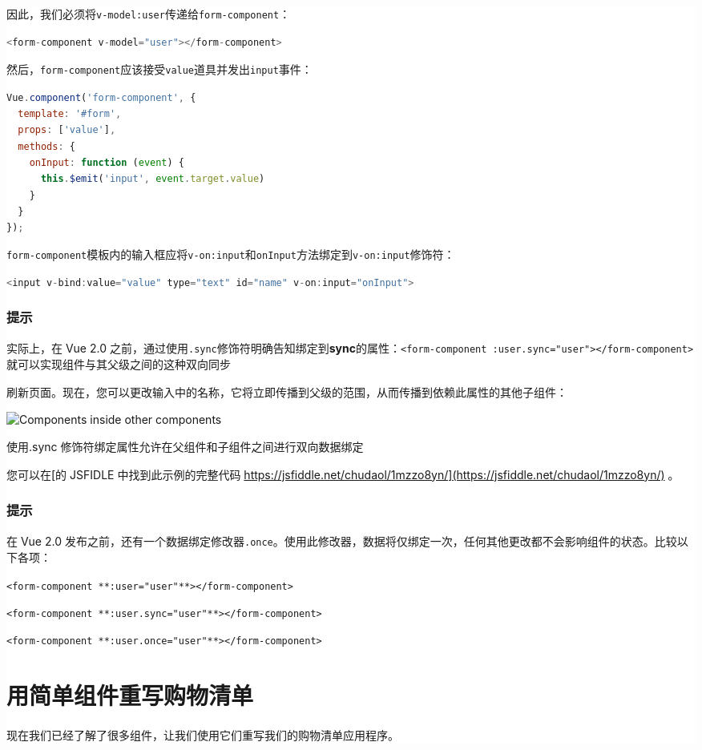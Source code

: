 因此，我们必须将`v-model:user`传递给`form-component`：

```js
<form-component v-model="user"></form-component> 

```

然后，`form-component`应该接受`value`道具并发出`input`事件：

```js
Vue.component('form-component', { 
  template: '#form', 
  props: ['value'], 
  methods: { 
    onInput: function (event) { 
      this.$emit('input', event.target.value) 
    } 
  } 
}); 

```

`form-component`模板内的输入框应将`v-on:input`和`onInput`方法绑定到`v-on:input`修饰符：

```js
<input v-bind:value="value" type="text" id="name" v-on:input="onInput"> 

```

### 提示

实际上，在 Vue 2.0 之前，通过使用`.sync`修饰符明确告知绑定到**sync**的属性：`<form-component :user.sync="user"></form-component>`就可以实现组件与其父级之间的这种双向同步

刷新页面。现在，您可以更改输入中的名称，它将立即传播到父级的范围，从而传播到依赖此属性的其他子组件：

![Components inside other components](../Images/image00264.jpeg)

使用.sync 修饰符绑定属性允许在父组件和子组件之间进行双向数据绑定

您可以在[的 JSFIDLE 中找到此示例的完整代码 https://jsfiddle.net/chudaol/1mzzo8yn/](https://jsfiddle.net/chudaol/1mzzo8yn/) 。

### 提示

在 Vue 2.0 发布之前，还有一个数据绑定修改器`.once`。使用此修改器，数据将仅绑定一次，任何其他更改都不会影响组件的状态。比较以下各项：

`<form-component **:user="user"**></form-component>`

`<form-component **:user.sync="user"**></form-component>`

`<form-component **:user.once="user"**></form-component>`

# 用简单组件重写购物清单

现在我们已经了解了很多组件，让我们使用它们重写我们的购物清单应用程序。
